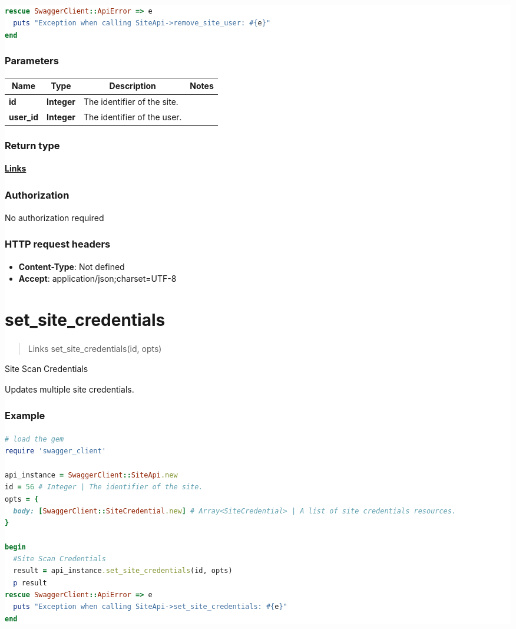 ```ruby
rescue SwaggerClient::ApiError => e
  puts "Exception when calling SiteApi->remove_site_user: #{e}"
end
```

### Parameters

Name | Type | Description  | Notes
------------- | ------------- | ------------- | -------------
 **id** | **Integer**| The identifier of the site. | 
 **user_id** | **Integer**| The identifier of the user. | 

### Return type

[**Links**](Links.md)

### Authorization

No authorization required

### HTTP request headers

 - **Content-Type**: Not defined
 - **Accept**: application/json;charset=UTF-8



# **set_site_credentials**
> Links set_site_credentials(id, opts)

Site Scan Credentials

Updates multiple site credentials.

### Example
```ruby
# load the gem
require 'swagger_client'

api_instance = SwaggerClient::SiteApi.new
id = 56 # Integer | The identifier of the site.
opts = { 
  body: [SwaggerClient::SiteCredential.new] # Array<SiteCredential> | A list of site credentials resources.
}

begin
  #Site Scan Credentials
  result = api_instance.set_site_credentials(id, opts)
  p result
rescue SwaggerClient::ApiError => e
  puts "Exception when calling SiteApi->set_site_credentials: #{e}"
end
```

